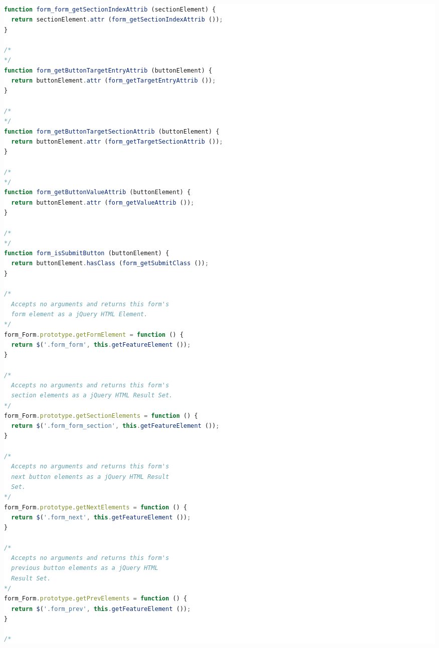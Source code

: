 ```javascript
function form_form_getSectionIndexAttrib (sectionElement) {
  return sectionElement.attr (form_getSectionIndexAttrib ());
}

/*
*/
function form_getButtonTargetEntryAttrib (buttonElement) {
  return buttonElement.attr (form_getTargetEntryAttrib ());
}

/*
*/
function form_getButtonTargetSectionAttrib (buttonElement) {
  return buttonElement.attr (form_getTargetSectionAttrib ());
}

/*
*/
function form_getButtonValueAttrib (buttonElement) {
  return buttonElement.attr (form_getValueAttrib ());
}

/*
*/
function form_isSubmitButton (buttonElement) {
  return buttonElement.hasClass (form_getSubmitClass ());
}

/*
  Accepts no arguments and returns this form's
  form element as a jQuery HTML Element.
*/
form_Form.prototype.getFormElement = function () {
  return $('.form_form', this.getFeatureElement ());
}

/*
  Accepts no arguments and returns this form's
  section elements as a jQuery HTML Result Set.
*/
form_Form.prototype.getSectionElements = function () {
  return $('.form_form_section', this.getFeatureElement ());
}

/*
  Accepts no arguments and returns this form's
  next button elements as a jQuery HTML Result
  Set.
*/
form_Form.prototype.getNextElements = function () {
  return $('.form_next', this.getFeatureElement ());
}

/*
  Accepts no arguments and returns this form's
  previous button elements as a jQuery HTML
  Result Set.
*/
form_Form.prototype.getPrevElements = function () {
  return $('.form_prev', this.getFeatureElement ());
}

/*
```